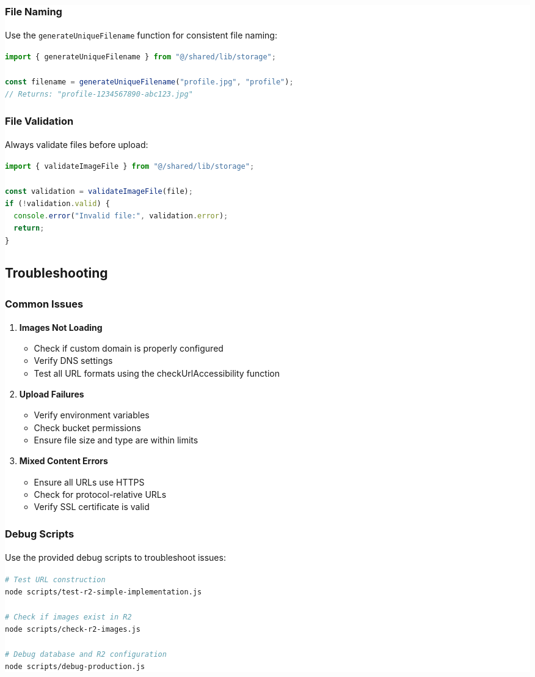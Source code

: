### File Naming

Use the `generateUniqueFilename` function for consistent file naming:

```typescript
import { generateUniqueFilename } from "@/shared/lib/storage";

const filename = generateUniqueFilename("profile.jpg", "profile");
// Returns: "profile-1234567890-abc123.jpg"
```

### File Validation

Always validate files before upload:

```typescript
import { validateImageFile } from "@/shared/lib/storage";

const validation = validateImageFile(file);
if (!validation.valid) {
  console.error("Invalid file:", validation.error);
  return;
}
```

## Troubleshooting

### Common Issues

1. **Images Not Loading**
   - Check if custom domain is properly configured
   - Verify DNS settings
   - Test all URL formats using the checkUrlAccessibility function

2. **Upload Failures**
   - Verify environment variables
   - Check bucket permissions
   - Ensure file size and type are within limits

3. **Mixed Content Errors**
   - Ensure all URLs use HTTPS
   - Check for protocol-relative URLs
   - Verify SSL certificate is valid

### Debug Scripts

Use the provided debug scripts to troubleshoot issues:

```bash
# Test URL construction
node scripts/test-r2-simple-implementation.js

# Check if images exist in R2
node scripts/check-r2-images.js

# Debug database and R2 configuration
node scripts/debug-production.js
```
